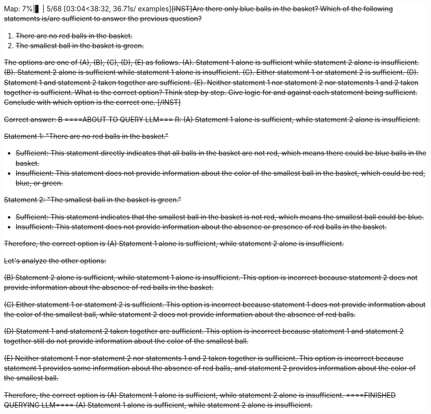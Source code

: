 Map:   7%|▋         | 5/68 [03:04<38:32, 36.71s/ examples]<s>[INST]Are there only blue balls in the basket? Which of the following statements is/are sufficient to answer the previous question? 
1. There are no red balls in the basket. 
2. The smallest ball in the basket is green.

The options are one of (A), (B), (C), (D), (E) as follows.
(A). Statement 1 alone is sufficient while statement 2 alone is insufficient.
(B). Statement 2 alone is sufficient while statement 1 alone is insufficient.
(C). Either statement 1 or statement 2 is sufficient.
(D). Statement 1 and statement 2 taken together are sufficient.
(E). Neither statement 1 nor statement 2 nor statements 1 and 2 taken together is sufficient.
What is the correct option? Think step by step.
Give logic for and against each statement being sufficient.
Conclude with which option is the correct one.
[/INST]


Correct answer: B
====ABOUT TO QUERY LLM===
R:  (A) Statement 1 alone is sufficient, while statement 2 alone is insufficient.

Statement 1: "There are no red balls in the basket."

* Sufficient: This statement directly indicates that all balls in the basket are not red, which means there could be blue balls in the basket.
* Insufficient: This statement does not provide information about the color of the smallest ball in the basket, which could be red, blue, or green.

Statement 2: "The smallest ball in the basket is green."

* Sufficient: This statement indicates that the smallest ball in the basket is not red, which means the smallest ball could be blue.
* Insufficient: This statement does not provide information about the absence or presence of red balls in the basket.

Therefore, the correct option is (A) Statement 1 alone is sufficient, while statement 2 alone is insufficient.

Let's analyze the other options:

(B) Statement 2 alone is sufficient, while statement 1 alone is insufficient.
This option is incorrect because statement 2 does not provide information about the absence of red balls in the basket.

(C) Either statement 1 or statement 2 is sufficient.
This option is incorrect because statement 1 does not provide information about the color of the smallest ball, while statement 2 does not provide information about the absence of red balls.

(D) Statement 1 and statement 2 taken together are sufficient.
This option is incorrect because statement 1 and statement 2 together still do not provide information about the color of the smallest ball.

(E) Neither statement 1 nor statement 2 nor statements 1 and 2 taken together is sufficient.
This option is incorrect because statement 1 provides some information about the absence of red balls, and statement 2 provides information about the color of the smallest ball.

Therefore, the correct option is (A) Statement 1 alone is sufficient, while statement 2 alone is insufficient.
====FINISHED QUERYING LLM====
(A) Statement 1 alone is sufficient, while statement 2 alone is insufficient.
